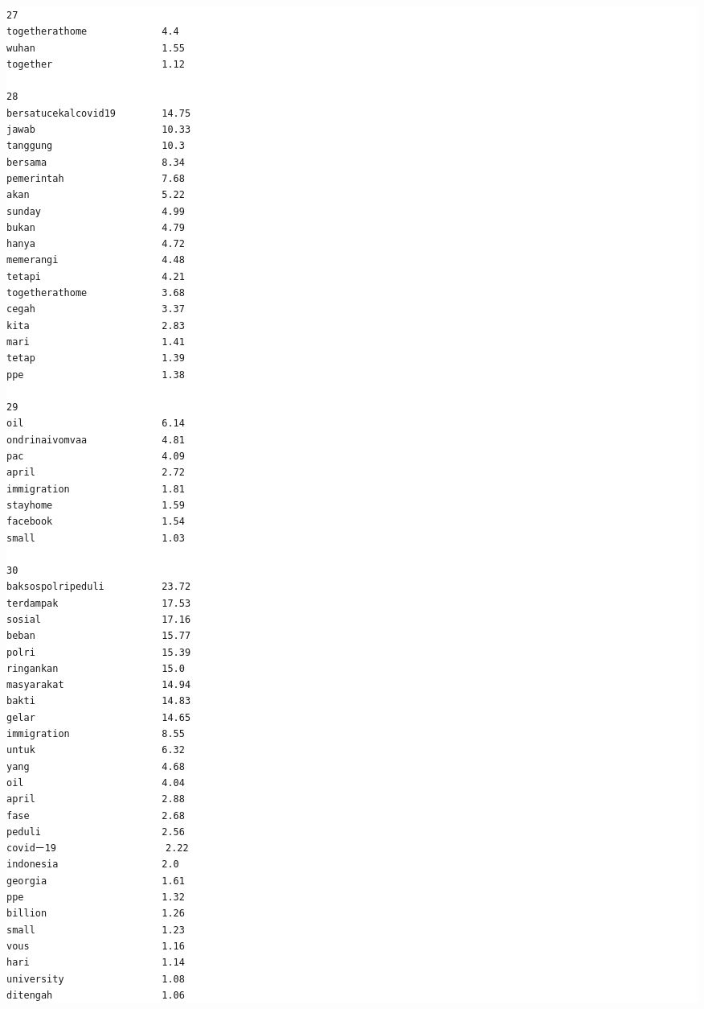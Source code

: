     27
    togetherathome             4.4
    wuhan                      1.55
    together                   1.12
    
    28
    bersatucekalcovid19        14.75
    jawab                      10.33
    tanggung                   10.3
    bersama                    8.34
    pemerintah                 7.68
    akan                       5.22
    sunday                     4.99
    bukan                      4.79
    hanya                      4.72
    memerangi                  4.48
    tetapi                     4.21
    togetherathome             3.68
    cegah                      3.37
    kita                       2.83
    mari                       1.41
    tetap                      1.39
    ppe                        1.38
    
    29
    oil                        6.14
    ondrinaivomvaa             4.81
    pac                        4.09
    april                      2.72
    immigration                1.81
    stayhome                   1.59
    facebook                   1.54
    small                      1.03
    
    30
    baksospolripeduli          23.72
    terdampak                  17.53
    sosial                     17.16
    beban                      15.77
    polri                      15.39
    ringankan                  15.0
    masyarakat                 14.94
    bakti                      14.83
    gelar                      14.65
    immigration                8.55
    untuk                      6.32
    yang                       4.68
    oil                        4.04
    april                      2.88
    fase                       2.68
    peduli                     2.56
    covidー19                   2.22
    indonesia                  2.0
    georgia                    1.61
    ppe                        1.32
    billion                    1.26
    small                      1.23
    vous                       1.16
    hari                       1.14
    university                 1.08
    ditengah                   1.06
    
